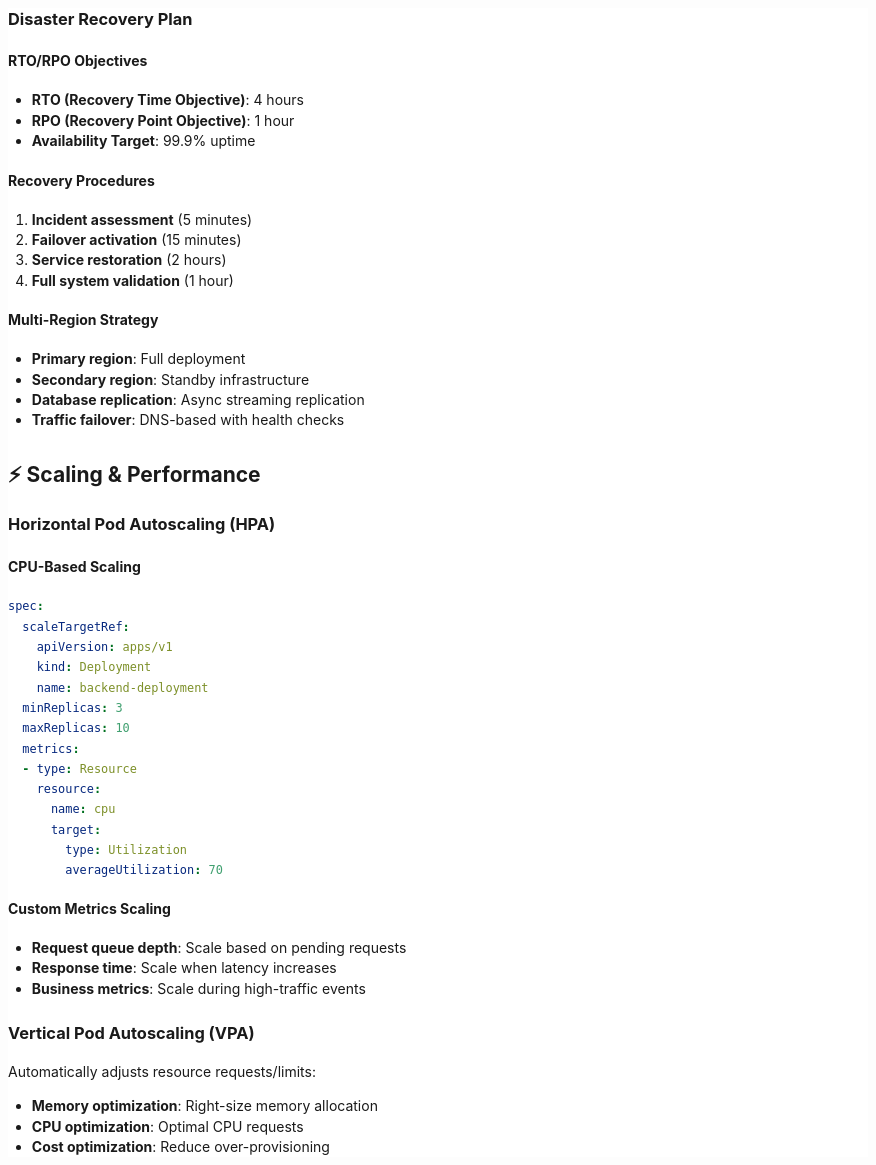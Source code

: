 ### Disaster Recovery Plan

#### RTO/RPO Objectives
- **RTO (Recovery Time Objective)**: 4 hours
- **RPO (Recovery Point Objective)**: 1 hour
- **Availability Target**: 99.9% uptime

#### Recovery Procedures
1. **Incident assessment** (5 minutes)
2. **Failover activation** (15 minutes)
3. **Service restoration** (2 hours)
4. **Full system validation** (1 hour)

#### Multi-Region Strategy
- **Primary region**: Full deployment
- **Secondary region**: Standby infrastructure
- **Database replication**: Async streaming replication
- **Traffic failover**: DNS-based with health checks

## ⚡ Scaling & Performance

### Horizontal Pod Autoscaling (HPA)

#### CPU-Based Scaling
```yaml
spec:
  scaleTargetRef:
    apiVersion: apps/v1
    kind: Deployment
    name: backend-deployment
  minReplicas: 3
  maxReplicas: 10
  metrics:
  - type: Resource
    resource:
      name: cpu
      target:
        type: Utilization
        averageUtilization: 70
```

#### Custom Metrics Scaling
- **Request queue depth**: Scale based on pending requests
- **Response time**: Scale when latency increases
- **Business metrics**: Scale during high-traffic events

### Vertical Pod Autoscaling (VPA)

Automatically adjusts resource requests/limits:
- **Memory optimization**: Right-size memory allocation
- **CPU optimization**: Optimal CPU requests
- **Cost optimization**: Reduce over-provisioning
